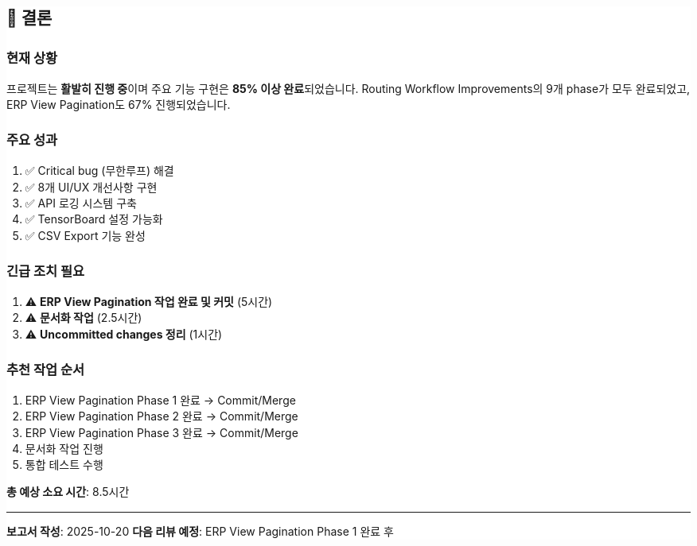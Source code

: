 ## 🎯 결론

### 현재 상황
프로젝트는 **활발히 진행 중**이며 주요 기능 구현은 **85% 이상 완료**되었습니다. Routing Workflow Improvements의 9개 phase가 모두 완료되었고, ERP View Pagination도 67% 진행되었습니다.

### 주요 성과
1. ✅ Critical bug (무한루프) 해결
2. ✅ 8개 UI/UX 개선사항 구현
3. ✅ API 로깅 시스템 구축
4. ✅ TensorBoard 설정 가능화
5. ✅ CSV Export 기능 완성

### 긴급 조치 필요
1. ⚠️ **ERP View Pagination 작업 완료 및 커밋** (5시간)
2. ⚠️ **문서화 작업** (2.5시간)
3. ⚠️ **Uncommitted changes 정리** (1시간)

### 추천 작업 순서
1. ERP View Pagination Phase 1 완료 → Commit/Merge
2. ERP View Pagination Phase 2 완료 → Commit/Merge
3. ERP View Pagination Phase 3 완료 → Commit/Merge
4. 문서화 작업 진행
5. 통합 테스트 수행

**총 예상 소요 시간**: 8.5시간

---

**보고서 작성**: 2025-10-20
**다음 리뷰 예정**: ERP View Pagination Phase 1 완료 후
